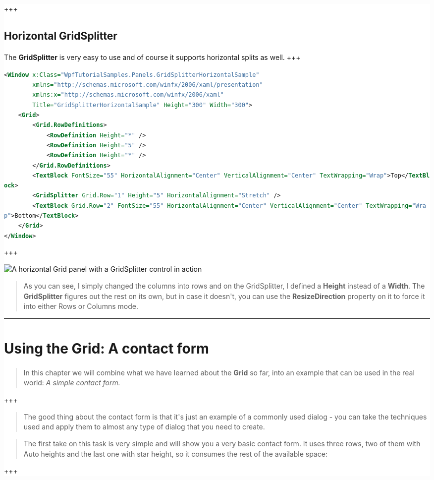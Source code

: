 +++

## Horizontal GridSplitter

The **GridSplitter** is very easy to use and of course it supports horizontal splits as well.
+++

```XML
<Window x:Class="WpfTutorialSamples.Panels.GridSplitterHorizontalSample"
        xmlns="http://schemas.microsoft.com/winfx/2006/xaml/presentation"
        xmlns:x="http://schemas.microsoft.com/winfx/2006/xaml"
        Title="GridSplitterHorizontalSample" Height="300" Width="300">
    <Grid>
        <Grid.RowDefinitions>
            <RowDefinition Height="*" />
            <RowDefinition Height="5" />
            <RowDefinition Height="*" />
        </Grid.RowDefinitions>
        <TextBlock FontSize="55" HorizontalAlignment="Center" VerticalAlignment="Center" TextWrapping="Wrap">Top</TextBlock>
        <GridSplitter Grid.Row="1" Height="5" HorizontalAlignment="Stretch" />
        <TextBlock Grid.Row="2" FontSize="55" HorizontalAlignment="Center" VerticalAlignment="Center" TextWrapping="Wrap">Bottom</TextBlock>
    </Grid>
</Window>
```

+++

![A horizontal Grid panel with a GridSplitter control in action](http://www.wpf-tutorial.com/chapters/panels/images/grid_splitter_horizontal_not_centered.png "A horizontal Grid panel with a GridSplitter control in action")

> As you can see, I simply changed the columns into rows and on the GridSplitter, I defined a **Height** instead of a **Width**. The **GridSplitter** figures out the rest on its own, but in case it doesn't, you can use the **ResizeDirection** property on it to force it into either Rows or Columns mode.

---

# Using the Grid: A contact form

> In this chapter we will combine what we have learned about the **Grid** so far, into an example that can be used in the real world: *A simple contact form.*

+++

> The good thing about the contact form is that it's just an example of a commonly used dialog - you can take the techniques used and apply them to almost any type of dialog that you need to create.

> The first take on this task is very simple and will show you a very basic contact form. It uses three rows, two of them with Auto heights and the last one with star height, so it consumes the rest of the available space:

+++
